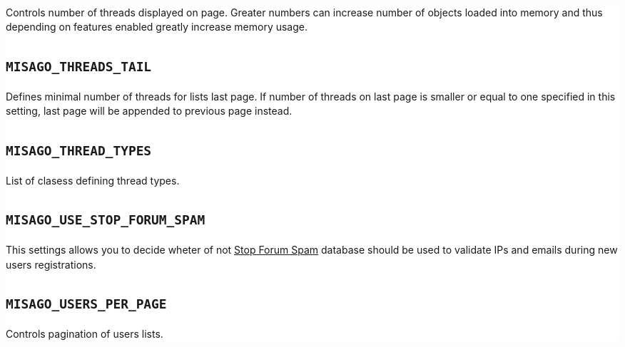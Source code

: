 Controls number of threads displayed on page. Greater numbers can increase number of objects loaded into memory and thus depending on features enabled greatly increase memory usage.


## `MISAGO_THREADS_TAIL`

Defines minimal number of threads for lists last page. If number of threads on last page is smaller or equal to one specified in this setting, last page will be appended to previous page instead.


## `MISAGO_THREAD_TYPES`

List of clasess defining thread types.


## `MISAGO_USE_STOP_FORUM_SPAM`

This settings allows you to decide wheter of not [Stop Forum Spam](http://www.stopforumspam.com/) database should be used to validate IPs and emails during new users registrations.


## `MISAGO_USERS_PER_PAGE`

Controls pagination of users lists.
